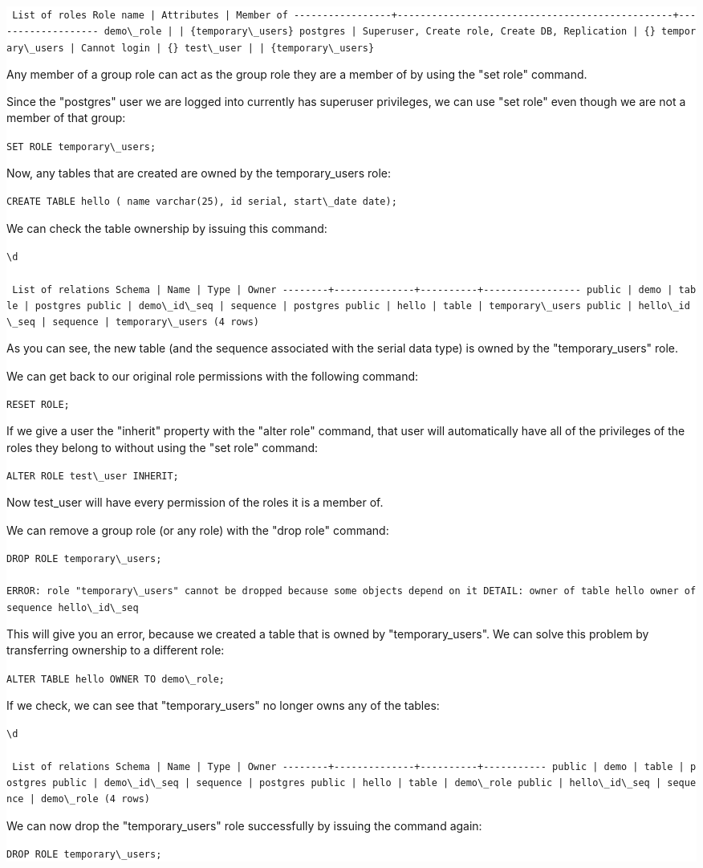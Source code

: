      List of roles Role name | Attributes | Member of -----------------+------------------------------------------------+------------------- demo\_role | | {temporary\_users} postgres | Superuser, Create role, Create DB, Replication | {} temporary\_users | Cannot login | {} test\_user | | {temporary\_users}

Any member of a group role can act as the group role they are a member of by using the "set role" command.

Since the "postgres" user we are logged into currently has superuser privileges, we can use "set role" even though we are not a member of that group:

    SET ROLE temporary\_users;

Now, any tables that are created are owned by the temporary\_users role:

    CREATE TABLE hello ( name varchar(25), id serial, start\_date date);

We can check the table ownership by issuing this command:

    \d

     List of relations Schema | Name | Type | Owner --------+--------------+----------+----------------- public | demo | table | postgres public | demo\_id\_seq | sequence | postgres public | hello | table | temporary\_users public | hello\_id\_seq | sequence | temporary\_users (4 rows)

As you can see, the new table (and the sequence associated with the serial data type) is owned by the "temporary\_users" role.

We can get back to our original role permissions with the following command:

    RESET ROLE;

If we give a user the "inherit" property with the "alter role" command, that user will automatically have all of the privileges of the roles they belong to without using the "set role" command:

    ALTER ROLE test\_user INHERIT;

Now test\_user will have every permission of the roles it is a member of.

We can remove a group role (or any role) with the "drop role" command:

    DROP ROLE temporary\_users;

    ERROR: role "temporary\_users" cannot be dropped because some objects depend on it DETAIL: owner of table hello owner of sequence hello\_id\_seq

This will give you an error, because we created a table that is owned by "temporary\_users". We can solve this problem by transferring ownership to a different role:

    ALTER TABLE hello OWNER TO demo\_role;

If we check, we can see that "temporary\_users" no longer owns any of the tables:

    \d

     List of relations Schema | Name | Type | Owner --------+--------------+----------+----------- public | demo | table | postgres public | demo\_id\_seq | sequence | postgres public | hello | table | demo\_role public | hello\_id\_seq | sequence | demo\_role (4 rows)

We can now drop the "temporary\_users" role successfully by issuing the command again:

    DROP ROLE temporary\_users;
